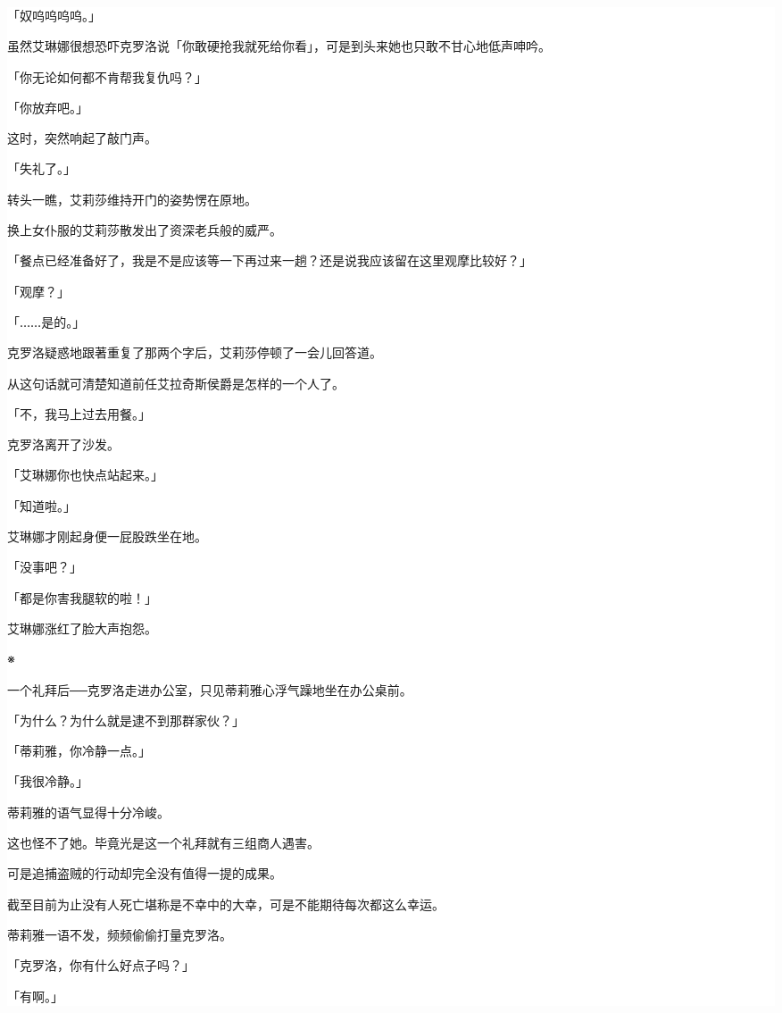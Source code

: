 「奴呜呜呜呜。」

虽然艾琳娜很想恐吓克罗洛说「你敢硬抢我就死给你看」，可是到头来她也只敢不甘心地低声呻吟。

「你无论如何都不肯帮我复仇吗？」

「你放弃吧。」

这时，突然响起了敲门声。

「失礼了。」

转头一瞧，艾莉莎维持开门的姿势愣在原地。

换上女仆服的艾莉莎散发出了资深老兵般的威严。

「餐点已经准备好了，我是不是应该等一下再过来一趟？还是说我应该留在这里观摩比较好？」

「观摩？」

「……是的。」

克罗洛疑惑地跟著重复了那两个字后，艾莉莎停顿了一会儿回答道。

从这句话就可清楚知道前任艾拉奇斯侯爵是怎样的一个人了。

「不，我马上过去用餐。」

克罗洛离开了沙发。

「艾琳娜你也快点站起来。」

「知道啦。」

艾琳娜才刚起身便一屁股跌坐在地。

「没事吧？」

「都是你害我腿软的啦！」

艾琳娜涨红了脸大声抱怨。

※

一个礼拜后──克罗洛走进办公室，只见蒂莉雅心浮气躁地坐在办公桌前。

「为什么？为什么就是逮不到那群家伙？」

「蒂莉雅，你冷静一点。」

「我很冷静。」

蒂莉雅的语气显得十分冷峻。

这也怪不了她。毕竟光是这一个礼拜就有三组商人遇害。

可是追捕盗贼的行动却完全没有值得一提的成果。

截至目前为止没有人死亡堪称是不幸中的大幸，可是不能期待每次都这么幸运。

蒂莉雅一语不发，频频偷偷打量克罗洛。

「克罗洛，你有什么好点子吗？」

「有啊。」
